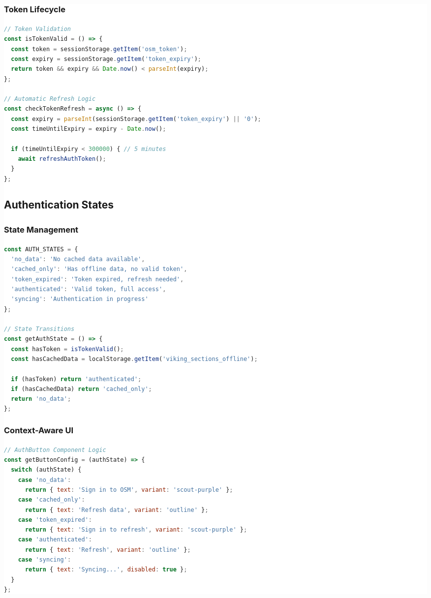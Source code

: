 ### Token Lifecycle
```javascript
// Token Validation
const isTokenValid = () => {
  const token = sessionStorage.getItem('osm_token');
  const expiry = sessionStorage.getItem('token_expiry');
  return token && expiry && Date.now() < parseInt(expiry);
};

// Automatic Refresh Logic
const checkTokenRefresh = async () => {
  const expiry = parseInt(sessionStorage.getItem('token_expiry') || '0');
  const timeUntilExpiry = expiry - Date.now();
  
  if (timeUntilExpiry < 300000) { // 5 minutes
    await refreshAuthToken();
  }
};
```

## Authentication States

### State Management
```javascript
const AUTH_STATES = {
  'no_data': 'No cached data available',
  'cached_only': 'Has offline data, no valid token', 
  'token_expired': 'Token expired, refresh needed',
  'authenticated': 'Valid token, full access',
  'syncing': 'Authentication in progress'
};

// State Transitions
const getAuthState = () => {
  const hasToken = isTokenValid();
  const hasCachedData = localStorage.getItem('viking_sections_offline');
  
  if (hasToken) return 'authenticated';
  if (hasCachedData) return 'cached_only';
  return 'no_data';
};
```

### Context-Aware UI
```javascript
// AuthButton Component Logic
const getButtonConfig = (authState) => {
  switch (authState) {
    case 'no_data':
      return { text: 'Sign in to OSM', variant: 'scout-purple' };
    case 'cached_only':
      return { text: 'Refresh data', variant: 'outline' };
    case 'token_expired':
      return { text: 'Sign in to refresh', variant: 'scout-purple' };
    case 'authenticated':
      return { text: 'Refresh', variant: 'outline' };
    case 'syncing':
      return { text: 'Syncing...', disabled: true };
  }
};
```
